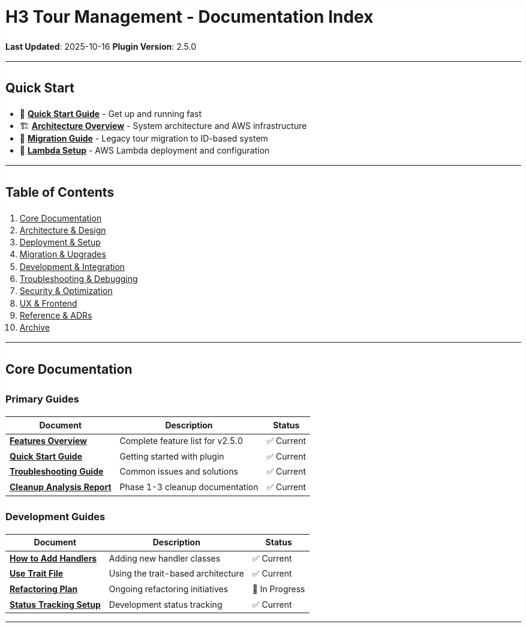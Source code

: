 # H3 Tour Management - Documentation Index

**Last Updated**: 2025-10-16
**Plugin Version**: 2.5.0

---

## Quick Start

- 📖 **[Quick Start Guide](QUICK_START_GUIDE.md)** - Get up and running fast
- 🏗️ **[Architecture Overview](architecture/S3_ARCHITECTURE.md)** - System architecture and AWS infrastructure
- 🔄 **[Migration Guide](migration/TOUR_MIGRATION_GUIDE.md)** - Legacy tour migration to ID-based system
- 🚀 **[Lambda Setup](deployment/LAMBDA_SETUP.md)** - AWS Lambda deployment and configuration

---

## Table of Contents

1. [Core Documentation](#core-documentation)
2. [Architecture & Design](#architecture--design)
3. [Deployment & Setup](#deployment--setup)
4. [Migration & Upgrades](#migration--upgrades)
5. [Development & Integration](#development--integration)
6. [Troubleshooting & Debugging](#troubleshooting--debugging)
7. [Security & Optimization](#security--optimization)
8. [UX & Frontend](#ux--frontend)
9. [Reference & ADRs](#reference--adrs)
10. [Archive](#archive)

---

## Core Documentation

### Primary Guides

| Document | Description | Status |
|----------|-------------|--------|
| **[Features Overview](TOUR_MANAGEMENT_FEATURES_v2.5.0.md)** | Complete feature list for v2.5.0 | ✅ Current |
| **[Quick Start Guide](QUICK_START_GUIDE.md)** | Getting started with plugin | ✅ Current |
| **[Troubleshooting Guide](troubleshooting-guide.md)** | Common issues and solutions | ✅ Current |
| **[Cleanup Analysis Report](cleanup-analysis-report.md)** | Phase 1-3 cleanup documentation | ✅ Current |

### Development Guides

| Document | Description | Status |
|----------|-------------|--------|
| **[How to Add Handlers](HOW_TO_ADD_HANDLERS.md)** | Adding new handler classes | ✅ Current |
| **[Use Trait File](USE_TRAIT_FILE.md)** | Using the trait-based architecture | ✅ Current |
| **[Refactoring Plan](REFACTORING_PLAN.md)** | Ongoing refactoring initiatives | 🔄 In Progress |
| **[Status Tracking Setup](STATUS_TRACKING_SETUP.md)** | Development status tracking | ✅ Current |

---